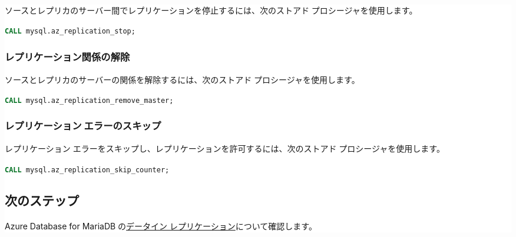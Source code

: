 ソースとレプリカのサーバー間でレプリケーションを停止するには、次のストアド プロシージャを使用します。

```sql
CALL mysql.az_replication_stop;
```

### <a name="remove-the-replication-relationship"></a>レプリケーション関係の解除

ソースとレプリカのサーバーの関係を解除するには、次のストアド プロシージャを使用します。

```sql
CALL mysql.az_replication_remove_master;
```

### <a name="skip-the-replication-error"></a>レプリケーション エラーのスキップ

レプリケーション エラーをスキップし、レプリケーションを許可するには、次のストアド プロシージャを使用します。

```sql
CALL mysql.az_replication_skip_counter;
```

## <a name="next-steps"></a>次のステップ

Azure Database for MariaDB の[データイン レプリケーション](concepts-data-in-replication.md)について確認します。
